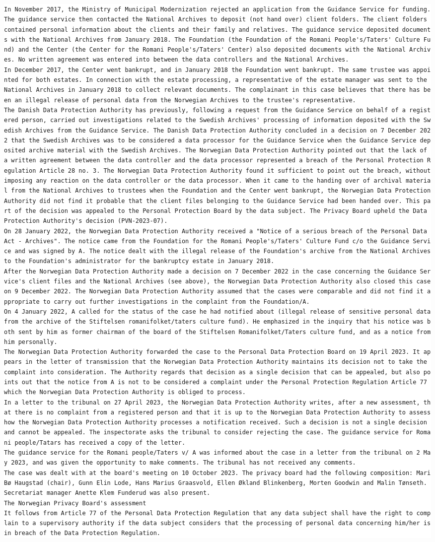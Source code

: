 ```
In November 2017, the Ministry of Municipal Modernization rejected an application from the Guidance Service for funding. The guidance service then contacted the National Archives to deposit (not hand over) client folders. The client folders contained personal information about the clients and their family and relatives. The guidance service deposited documents with the National Archives from January 2018. The Foundation (the Foundation of the Romani People's/Taters' Culture Fund) and the Center (the Center for the Romani People's/Taters' Center) also deposited documents with the National Archives. No written agreement was entered into between the data controllers and the National Archives.
In December 2017, the Center went bankrupt, and in January 2018 the Foundation went bankrupt. The same trustee was appointed for both estates. In connection with the estate processing, a representative of the estate manager was sent to the National Archives in January 2018 to collect relevant documents. The complainant in this case believes that there has been an illegal release of personal data from the Norwegian Archives to the trustee's representative.
The Danish Data Protection Authority has previously, following a request from the Guidance Service on behalf of a registered person, carried out investigations related to the Swedish Archives' processing of information deposited with the Swedish Archives from the Guidance Service. The Danish Data Protection Authority concluded in a decision on 7 December 2022 that the Swedish Archives was to be considered a data processor for the Guidance Service when the Guidance Service deposited archive material with the Swedish Archives. The Norwegian Data Protection Authority pointed out that the lack of a written agreement between the data controller and the data processor represented a breach of the Personal Protection Regulation Article 28 no. 3. The Norwegian Data Protection Authority found it sufficient to point out the breach, without imposing any reaction on the data controller or the data processor. When it came to the handing over of archival material from the National Archives to trustees when the Foundation and the Center went bankrupt, the Norwegian Data Protection Authority did not find it probable that the client files belonging to the Guidance Service had been handed over. This part of the decision was appealed to the Personal Protection Board by the data subject. The Privacy Board upheld the Data Protection Authority's decision (PVN-2023-07).
On 28 January 2022, the Norwegian Data Protection Authority received a "Notice of a serious breach of the Personal Data Act - Archives". The notice came from the Foundation for the Romani People's/Taters' Culture Fund c/o the Guidance Service and was signed by A. The notice dealt with the illegal release of the Foundation's archive from the National Archives to the Foundation's administrator for the bankruptcy estate in January 2018.
After the Norwegian Data Protection Authority made a decision on 7 December 2022 in the case concerning the Guidance Service's client files and the National Archives (see above), the Norwegian Data Protection Authority also closed this case on 9 December 2022. The Norwegian Data Protection Authority assumed that the cases were comparable and did not find it appropriate to carry out further investigations in the complaint from the Foundation/A.
On 4 January 2022, A called for the status of the case he had notified about (illegal release of sensitive personal data from the archive of the Stiftelsen romanifolket/taters culture fund). He emphasized in the inquiry that his notice was both sent by him as former chairman of the board of the Stiftelsen Romanifolket/Taters culture fund, and as a notice from him personally.
The Norwegian Data Protection Authority forwarded the case to the Personal Data Protection Board on 19 April 2023. It appears in the letter of transmission that the Norwegian Data Protection Authority maintains its decision not to take the complaint into consideration. The Authority regards that decision as a single decision that can be appealed, but also points out that the notice from A is not to be considered a complaint under the Personal Protection Regulation Article 77 which the Norwegian Data Protection Authority is obliged to process.
In a letter to the tribunal on 27 April 2023, the Norwegian Data Protection Authority writes, after a new assessment, that there is no complaint from a registered person and that it is up to the Norwegian Data Protection Authority to assess how the Norwegian Data Protection Authority processes a notification received. Such a decision is not a single decision and cannot be appealed. The inspectorate asks the tribunal to consider rejecting the case. The guidance service for Romani people/Tatars has received a copy of the letter.
The guidance service for the Romani people/Taters v/ A was informed about the case in a letter from the tribunal on 2 May 2023, and was given the opportunity to make comments. The tribunal has not received any comments.
The case was dealt with at the board's meeting on 10 October 2023. The privacy board had the following composition: Mari Bø Haugstad (chair), Gunn Elin Lode, Hans Marius Graasvold, Ellen Økland Blinkenberg, Morten Goodwin and Malin Tønseth. Secretariat manager Anette Klem Funderud was also present.
The Norwegian Privacy Board's assessment
It follows from Article 77 of the Personal Data Protection Regulation that any data subject shall have the right to complain to a supervisory authority if the data subject considers that the processing of personal data concerning him/her is in breach of the Data Protection Regulation.
```